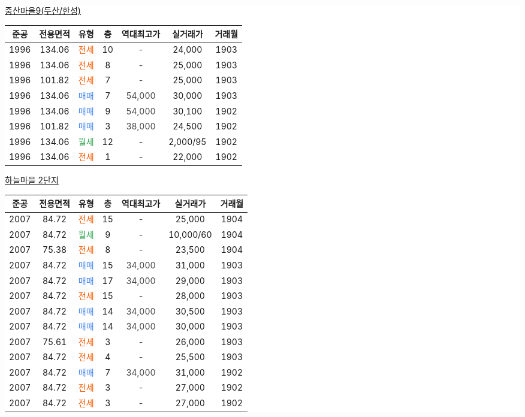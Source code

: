 [중산마을9(두산/한성)](https://search.naver.com/search.naver?query=%EA%B2%BD%EA%B8%B0%EB%8F%84+%EA%B3%A0%EC%96%91%EC%8B%9C+%EC%9D%BC%EC%82%B0%EB%8F%99%EA%B5%AC+%EC%A4%91%EC%82%B0%EB%8F%99+%EC%A4%91%EC%82%B0%EB%A7%88%EC%9D%849%28%EB%91%90%EC%82%B0%2F%ED%95%9C%EC%84%B1%29)

|준공|전용면적|유형|층|역대최고가|실거래가|거래월|
|:---:|:---:|:---:|:---:|:---:|:---:|:---:|
|1996|134.06|<span style="color:#ff5a00">전세</span>|10|<span style="color:#444444">-</span>|24,000|1903|
|1996|134.06|<span style="color:#ff5a00">전세</span>|8|<span style="color:#444444">-</span>|25,000|1903|
|1996|101.82|<span style="color:#ff5a00">전세</span>|7|<span style="color:#444444">-</span>|25,000|1903|
|1996|134.06|<span style="color:#4285f3">매매</span>|7|<span style="color:#444444">54,000</span>|30,000|1903|
|1996|134.06|<span style="color:#4285f3">매매</span>|9|<span style="color:#444444">54,000</span>|30,100|1902|
|1996|101.82|<span style="color:#4285f3">매매</span>|3|<span style="color:#444444">38,000</span>|24,500|1902|
|1996|134.06|<span style="color:#34a853">월세</span>|12|<span style="color:#444444">-</span>|2,000/95|1902|
|1996|134.06|<span style="color:#ff5a00">전세</span>|1|<span style="color:#444444">-</span>|22,000|1902|


<script async src="//pagead2.googlesyndication.com/pagead/js/adsbygoogle.js"></script>

<ins class="adsbygoogle"
     style="display:block"
     data-ad-client="ca-pub-2446590836940007"
     data-ad-slot="1659523306"
     data-ad-format="auto"
     data-full-width-responsive="true"></ins>
<script>
(adsbygoogle = window.adsbygoogle || []).push({});
</script>


[하늘마을 2단지](https://search.naver.com/search.naver?query=%EA%B2%BD%EA%B8%B0%EB%8F%84+%EA%B3%A0%EC%96%91%EC%8B%9C+%EC%9D%BC%EC%82%B0%EB%8F%99%EA%B5%AC+%EC%A4%91%EC%82%B0%EB%8F%99+%ED%95%98%EB%8A%98%EB%A7%88%EC%9D%84+2%EB%8B%A8%EC%A7%80)

|준공|전용면적|유형|층|역대최고가|실거래가|거래월|
|:---:|:---:|:---:|:---:|:---:|:---:|:---:|
|2007|84.72|<span style="color:#ff5a00">전세</span>|15|<span style="color:#444444">-</span>|25,000|1904|
|2007|84.72|<span style="color:#34a853">월세</span>|9|<span style="color:#444444">-</span>|10,000/60|1904|
|2007|75.38|<span style="color:#ff5a00">전세</span>|8|<span style="color:#444444">-</span>|23,500|1904|
|2007|84.72|<span style="color:#4285f3">매매</span>|15|<span style="color:#444444">34,000</span>|31,000|1903|
|2007|84.72|<span style="color:#4285f3">매매</span>|17|<span style="color:#444444">34,000</span>|29,000|1903|
|2007|84.72|<span style="color:#ff5a00">전세</span>|15|<span style="color:#444444">-</span>|28,000|1903|
|2007|84.72|<span style="color:#4285f3">매매</span>|14|<span style="color:#444444">34,000</span>|30,500|1903|
|2007|84.72|<span style="color:#4285f3">매매</span>|14|<span style="color:#444444">34,000</span>|30,000|1903|
|2007|75.61|<span style="color:#ff5a00">전세</span>|3|<span style="color:#444444">-</span>|26,000|1903|
|2007|84.72|<span style="color:#ff5a00">전세</span>|4|<span style="color:#444444">-</span>|25,500|1903|
|2007|84.72|<span style="color:#4285f3">매매</span>|7|<span style="color:#444444">34,000</span>|31,000|1902|
|2007|84.72|<span style="color:#ff5a00">전세</span>|3|<span style="color:#444444">-</span>|27,000|1902|
|2007|84.72|<span style="color:#ff5a00">전세</span>|3|<span style="color:#444444">-</span>|27,000|1902|
